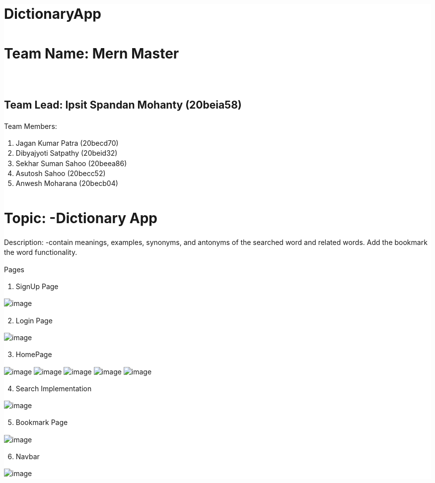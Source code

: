 # DictionaryApp


<h1>Team Name: Mern Master</h1> <br>
<h2>Team Lead: Ipsit Spandan Mohanty (20beia58)</h2>
Team Members: <ol>
              <li>Jagan Kumar Patra (20becd70)</li>
              <li>Dibyajyoti Satpathy (20beid32)</li>
              <li>Sekhar Suman Sahoo (20beea86)</li>
              <li>Asutosh Sahoo (20becc52)</li>
             <li>Anwesh Moharana (20becb04)</li>
              </ol>

<h1>Topic: -Dictionary App</h1>
Description: -contain meanings, examples, synonyms, and antonyms of the searched word and related words. Add the bookmark the word functionality. 

Pages

1. SignUp Page

![image](https://github.com/ipsit33/DictionaryApp/assets/85749577/035305b6-f7b9-4cb7-bf15-23166dfe8c0a)

2. Login Page
   
![image](https://github.com/ipsit33/DictionaryApp/assets/85749577/0747339d-0783-43da-a801-b7c7b41d8a85)


3. HomePage

<img width="956" alt="image" src="https://github.com/ipsit33/DictionaryApp/assets/94950001/367d7f87-6bd9-4bc5-81fe-56ca3db787d9">
<img width="960" alt="image" src="https://github.com/ipsit33/DictionaryApp/assets/94950001/44576c8c-5e41-4587-87da-d54c1175a2c1">
<img width="959" alt="image" src="https://github.com/ipsit33/DictionaryApp/assets/94950001/3ada4360-80a2-4e62-8d01-da1063d100b4">
<img width="956" alt="image" src="https://github.com/ipsit33/DictionaryApp/assets/94950001/fa52fe9f-99df-4265-a115-772b9068382b">
<img width="956" alt="image" src="https://github.com/ipsit33/DictionaryApp/assets/85749577/ef22e1e7-afce-467e-809f-239d0d676bd4">



4. Search Implementation

<img width="960" alt="image" src="https://github.com/ipsit33/DictionaryApp/assets/94950001/410a6f26-7c03-4b02-afaf-0c88a489ddcd">


5. Bookmark Page
   
<img width="959" alt="image" src="https://github.com/ipsit33/DictionaryApp/assets/94950001/4e7048de-24f3-4a30-b5ab-12c0ca0b935c">

6. Navbar

<img width="959" alt="image" src="https://github.com/ipsit33/DictionaryApp/assets/94950001/0c7ad56f-36dc-47e3-a727-d9e328641fb0">

